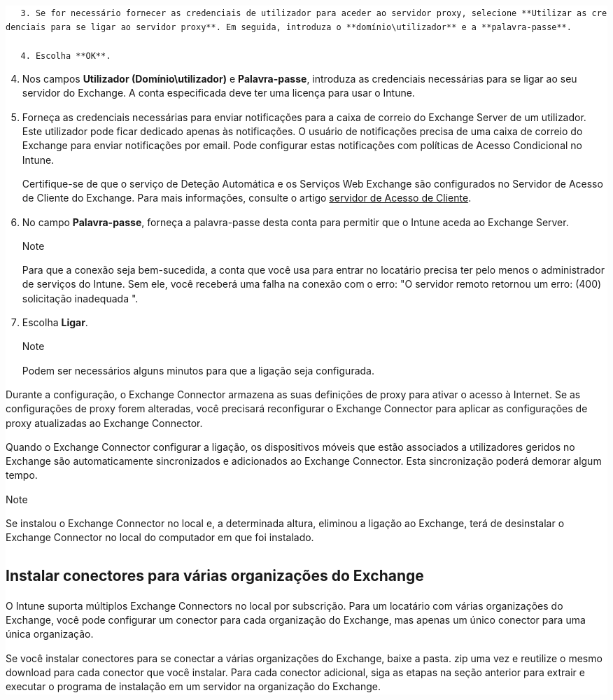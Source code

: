        3. Se for necessário fornecer as credenciais de utilizador para aceder ao servidor proxy, selecione **Utilizar as credenciais para se ligar ao servidor proxy**. Em seguida, introduza o **domínio\utilizador** e a **palavra-passe**.

       4. Escolha **OK**.

4. Nos campos **Utilizador (Domínio\utilizador)** e **Palavra-passe**, introduza as credenciais necessárias para se ligar ao seu servidor do Exchange. A conta especificada deve ter uma licença para usar o Intune. 

5. Forneça as credenciais necessárias para enviar notificações para a caixa de correio do Exchange Server de um utilizador. Este utilizador pode ficar dedicado apenas às notificações. O usuário de notificações precisa de uma caixa de correio do Exchange para enviar notificações por email. Pode configurar estas notificações com políticas de Acesso Condicional no Intune.  

   Certifique-se de que o serviço de Deteção Automática e os Serviços Web Exchange são configurados no Servidor de Acesso de Cliente do Exchange. Para mais informações, consulte o artigo [servidor de Acesso de Cliente](https://technet.microsoft.com/library/dd298114.aspx).

6. No campo **Palavra-passe**, forneça a palavra-passe desta conta para permitir que o Intune aceda ao Exchange Server.

   > [!NOTE]
   > Para que a conexão seja bem-sucedida, a conta que você usa para entrar no locatário precisa ter pelo menos o administrador de serviços do Intune. Sem ele, você receberá uma falha na conexão com o erro: "O servidor remoto retornou um erro: (400) solicitação inadequada ".

7. Escolha **Ligar**.

   > [!NOTE]
   > Podem ser necessários alguns minutos para que a ligação seja configurada.

Durante a configuração, o Exchange Connector armazena as suas definições de proxy para ativar o acesso à Internet. Se as configurações de proxy forem alteradas, você precisará reconfigurar o Exchange Connector para aplicar as configurações de proxy atualizadas ao Exchange Connector.

Quando o Exchange Connector configurar a ligação, os dispositivos móveis que estão associados a utilizadores geridos no Exchange são automaticamente sincronizados e adicionados ao Exchange Connector. Esta sincronização poderá demorar algum tempo.

> [!NOTE]
> Se instalou o Exchange Connector no local e, a determinada altura, eliminou a ligação ao Exchange, terá de desinstalar o Exchange Connector no local do computador em que foi instalado.



## <a name="install-connectors-for-multiple-exchange-organizations"></a>Instalar conectores para várias organizações do Exchange
O Intune suporta múltiplos Exchange Connectors no local por subscrição. Para um locatário com várias organizações do Exchange, você pode configurar um conector para cada organização do Exchange, mas apenas um único conector para uma única organização. 

Se você instalar conectores para se conectar a várias organizações do Exchange, baixe a pasta. zip uma vez e reutilize o mesmo download para cada conector que você instalar. Para cada conector adicional, siga as etapas na seção anterior para extrair e executar o programa de instalação em um servidor na organização do Exchange.
